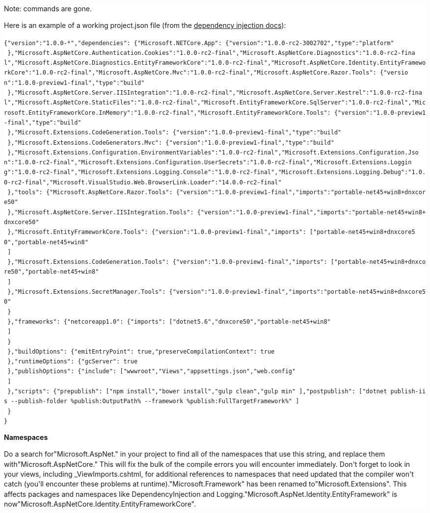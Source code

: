 Note: commands are gone.

Here is an example of a working project.json file (from the [dependency injection docs](https://docs.asp.net/en/latest/fundamentals/dependency-injection.html)):

```
{"version":"1.0.0-*","dependencies": {"Microsoft.NETCore.App": {"version":"1.0.0-rc2-3002702","type":"platform"
 },"Microsoft.AspNetCore.Authentication.Cookies":"1.0.0-rc2-final","Microsoft.AspNetCore.Diagnostics":"1.0.0-rc2-final","Microsoft.AspNetCore.Diagnostics.EntityFrameworkCore":"1.0.0-rc2-final","Microsoft.AspNetCore.Identity.EntityFrameworkCore":"1.0.0-rc2-final","Microsoft.AspNetCore.Mvc":"1.0.0-rc2-final","Microsoft.AspNetCore.Razor.Tools": {"version":"1.0.0-preview1-final","type":"build"
 },"Microsoft.AspNetCore.Server.IISIntegration":"1.0.0-rc2-final","Microsoft.AspNetCore.Server.Kestrel":"1.0.0-rc2-final","Microsoft.AspNetCore.StaticFiles":"1.0.0-rc2-final","Microsoft.EntityFrameworkCore.SqlServer":"1.0.0-rc2-final","Microsoft.EntityFrameworkCore.InMemory":"1.0.0-rc2-final","Microsoft.EntityFrameworkCore.Tools": {"version":"1.0.0-preview1-final","type":"build"
 },"Microsoft.Extensions.CodeGeneration.Tools": {"version":"1.0.0-preview1-final","type":"build"
 },"Microsoft.Extensions.CodeGenerators.Mvc": {"version":"1.0.0-preview1-final","type":"build"
 },"Microsoft.Extensions.Configuration.EnvironmentVariables":"1.0.0-rc2-final","Microsoft.Extensions.Configuration.Json":"1.0.0-rc2-final","Microsoft.Extensions.Configuration.UserSecrets":"1.0.0-rc2-final","Microsoft.Extensions.Logging":"1.0.0-rc2-final","Microsoft.Extensions.Logging.Console":"1.0.0-rc2-final","Microsoft.Extensions.Logging.Debug":"1.0.0-rc2-final","Microsoft.VisualStudio.Web.BrowserLink.Loader":"14.0.0-rc2-final"
 },"tools": {"Microsoft.AspNetCore.Razor.Tools": {"version":"1.0.0-preview1-final","imports":"portable-net45+win8+dnxcore50"
 },"Microsoft.AspNetCore.Server.IISIntegration.Tools": {"version":"1.0.0-preview1-final","imports":"portable-net45+win8+dnxcore50"
 },"Microsoft.EntityFrameworkCore.Tools": {"version":"1.0.0-preview1-final","imports": ["portable-net45+win8+dnxcore50","portable-net45+win8"
 ]
 },"Microsoft.Extensions.CodeGeneration.Tools": {"version":"1.0.0-preview1-final","imports": ["portable-net45+win8+dnxcore50","portable-net45+win8"
 ]
 },"Microsoft.Extensions.SecretManager.Tools": {"version":"1.0.0-preview1-final","imports":"portable-net45+win8+dnxcore50"
 }
 },"frameworks": {"netcoreapp1.0": {"imports": ["dotnet5.6","dnxcore50","portable-net45+win8"
 ]
 }
 },"buildOptions": {"emitEntryPoint": true,"preserveCompilationContext": true
 },"runtimeOptions": {"gcServer": true
 },"publishOptions": {"include": ["wwwroot","Views","appsettings.json","web.config"
 ]
 },"scripts": {"prepublish": ["npm install","bower install","gulp clean","gulp min" ],"postpublish": ["dotnet publish-iis --publish-folder %publish:OutputPath% --framework %publish:FullTargetFramework%" ]
 }
}
```

**Namespaces**

Do a search for"Microsoft.AspNet." in your project to find all of the namespaces that use this string, and replace them with"Microsoft.AspNetCore." This will fix the bulk of the compile errors you will encounter immediately. Don't forget to look in your views, including _ViewImports.cshtml, for additional references to namespaces that need updated that the compiler won't catch (you'll encounter these problems at runtime)."Microsoft.Framework" has been renamed to"Microsoft.Extensions". This affects packages and namespaces like DependencyInjection and Logging."Microsoft.AspNet.Identity.EntityFramework" is now"Microsoft.AspNetCore.Identity.EntityFrameworkCore".
